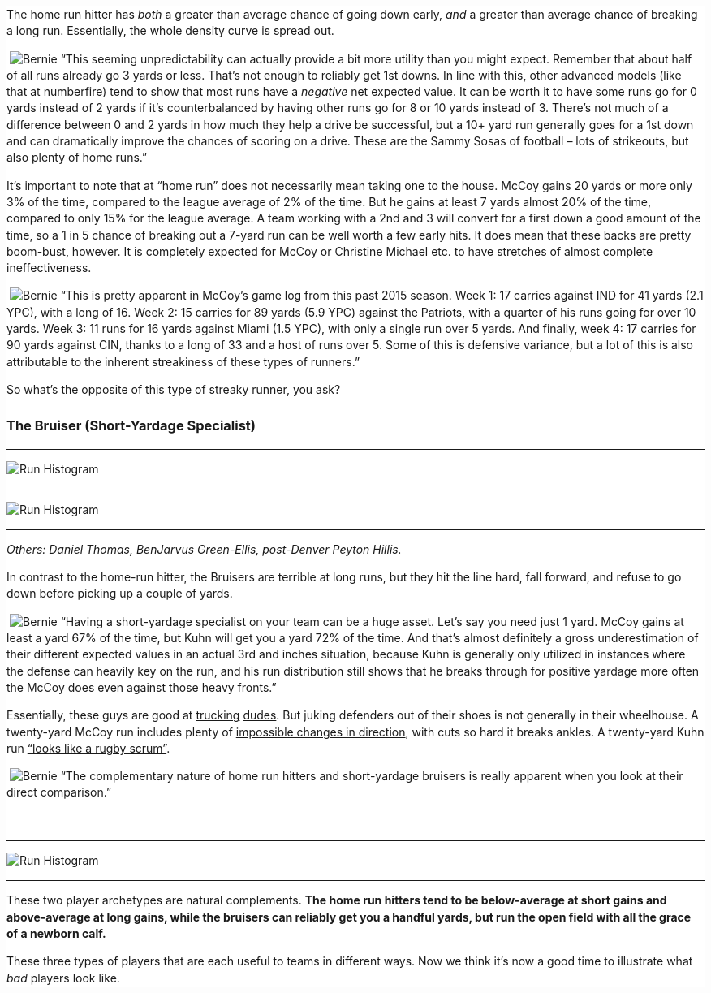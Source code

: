 The home run hitter has _both_ a greater than average chance of going down early, _and_ a greater than average chance of breaking a long run. Essentially, the whole density curve is spread out.  
  
<p><img style="float: left; margin: 0px 4px" src="/Ground_Control/img/BernieA.jpg" alt="Bernie" />  “This seeming unpredictability can actually provide a bit more utility than you might expect. Remember that about half of all runs already go 3 yards or less. That’s not enough to reliably get 1st downs. In line with this, other advanced models (like that at <a href="https://www.numberfire.com/nfl" target="_blank">numberfire</a>) tend to show that most runs have a <i>negative</i> net expected value. It can be worth it to have some runs go for 0 yards instead of 2 yards if it’s counterbalanced by having other runs go for 8 or 10 yards instead of 3. There’s not much of a difference between 0 and 2 yards in how much they help a drive be successful, but a 10+ yard run generally goes for a 1st down and can dramatically improve the chances of scoring on a drive. These are the Sammy Sosas of football – lots of strikeouts, but also plenty of home runs.”</p>  
  
It’s important to note that at “home run” does not necessarily mean taking one to the house. McCoy gains 20 yards or more only 3% of the time, compared to the league average of 2% of the time. But he gains at least 7 yards almost 20% of the time, compared to only 15% for the league average. A team working with a 2nd and 3 will convert for a first down a good amount of the time, so a 1 in 5 chance of breaking out a 7-yard run can be well worth a few early hits. It does mean that these backs are pretty boom-bust, however. It is completely expected for McCoy or Christine Michael etc. to have stretches of almost complete ineffectiveness.  
  
<p><img style="float: left; margin: 0px 4px" src="/Ground_Control/img/BernieA.jpg" alt="Bernie" />  “This is pretty apparent in McCoy’s game log from this past 2015 season. Week 1: 17 carries against IND for 41 yards (2.1 YPC), with a long of 16. Week 2: 15 carries for 89 yards (5.9 YPC) against the Patriots, with a quarter of his runs going for over 10 yards. Week 3: 11 runs for 16 yards against Miami (1.5 YPC), with only a single run over 5 yards. And finally, week 4: 17 carries for 90 yards against CIN, thanks to a long of 33 and a host of runs over 5. Some of this is defensive variance, but a lot of this is also attributable to the inherent streakiness of these types of runners.”</p>  
  
So what’s the opposite of this type of streaky runner, you ask?  
  
### The Bruiser (Short-Yardage Specialist)  
  
* * *
  
![Run Histogram](/Ground_Control/img/ch2_fig7_KUHNden.png)  
  
* * *
  
![Run Histogram](/Ground_Control/img/ch2_fig8_GREENEcum.png)  
  
* * *
  
_Others: Daniel Thomas, BenJarvus Green-Ellis, post-Denver Peyton Hillis._  
  
In contrast to the home-run hitter, the Bruisers are terrible at long runs, but they hit the line hard, fall forward, and refuse to go down before picking up a couple of yards.  
  
<p><img style="float: left; margin: 0px 4px" src="/Ground_Control/img/BernieA.jpg" alt="Bernie" />  “Having a short-yardage specialist on your team can be a huge asset. Let’s say you need just 1 yard. McCoy gains at least a yard 67% of the time, but Kuhn will get you a yard 72% of the time. And that’s almost definitely a gross underestimation of their different expected values in an actual 3rd and inches situation, because Kuhn is generally only utilized in instances where the defense can heavily key on the run, and his run distribution still shows that he breaks through for positive yardage more often the McCoy does even against those heavy fronts.”</p>  
  
Essentially, these guys are good at [trucking](https://www.youtube.com/watch?v=fgtQEqKAOqY) [dudes](https://www.youtube.com/watch?v=nQyqDo4TFm0). But juking defenders out of their shoes is not generally in their wheelhouse. A twenty-yard McCoy run includes plenty of [impossible changes in direction](http://www.youtube.com/watch?v=nil867XTkMQ&t=1m25s), with cuts so hard it breaks ankles. A twenty-yard Kuhn run [“looks like a rugby scrum”](https://www.youtube.com/watch?v=b4pNBSK3pYQ). 
  
<p><img style="float: left; margin: 0px 4px" src="/Ground_Control/img/BernieA.jpg" alt="Bernie" />  “The complementary nature of home run hitters and short-yardage bruisers is really apparent when you look at their direct comparison.”</p><br/>  
  
* * *
  
![Run Histogram](/Ground_Control/img/ch2_fig9_KUHN_MCCOY.png)  
  
* * *
  

These two player archetypes are natural complements. __The home run hitters tend to be below-average at short gains and above-average at long gains, while the bruisers can reliably get you a handful yards, but run the open field with all the grace of a newborn calf.__  
  
These three types of players that are each useful to teams in different ways. Now we think it’s now a good time to illustrate what _bad_ players look like.  
  